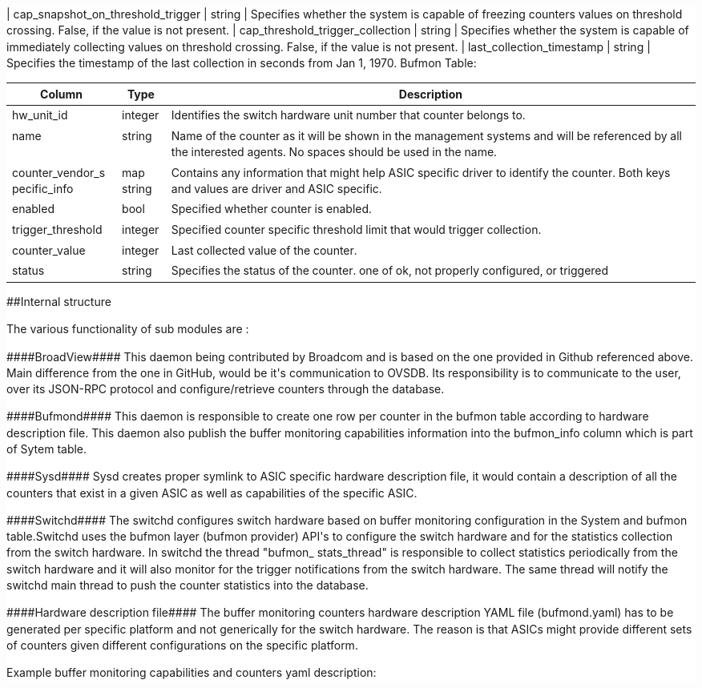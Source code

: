 | cap_snapshot_on_threshold_trigger       | string         | Specifies whether the system is capable                                                              of freezing counters values on                                                                      threshold crossing. False, if the                                                                    value is not present.
| cap_threshold_trigger_collection        | string         | Specifies whether the system is capable                                                              of immediately collecting values on                                                                  threshold crossing. False, if the value                                                              is not present.
| last_collection_timestamp               | string         | Specifies the timestamp of the last                                                                  collection in seconds from Jan 1, 1970.
Bufmon Table:

|    Column                               | Type           | Description               |
| ----------------------------------------|----------------|-----------------------------------
| hw_unit_id                              | integer        | Identifies the switch hardware unit                                                                  number that counter belongs to.
| name                                    | string         | Name of the counter as it will be shown                                                              in the management systems and will be                                                                referenced by all the interested                                                                    agents. No spaces should be used in the                                                              name.
| counter_vendor_specific_info            | map string     | Contains any information that might                                                                  help ASIC specific driver to identify                                                                the  counter. Both keys and values are                                                              driver and ASIC specific.
| enabled                                 | bool           | Specified whether counter is enabled.
| trigger_threshold                       | integer        | Specified counter specific threshold                                                                limit that would trigger  collection.
| counter_value                           | integer        | Last collected value of the counter.
| status 						          | string         | Specifies the status of the counter.                                                                one of ok, not properly configured, or                                                              triggered


##Internal structure

The various functionality of sub modules are :

####BroadView####
This daemon being contributed by Broadcom and is based on the one provided in Github referenced above. Main difference from the one in GitHub, would be it's communication to OVSDB. Its responsibility is to communicate to the user, over its JSON-RPC protocol and configure/retrieve counters through the database.

####Bufmond####
This daemon is responsible to create one row per counter in the bufmon table according to hardware description file. This daemon also publish the buffer monitoring capabilities information into the bufmon\_info column which is part of Sytem table.

####Sysd####
Sysd creates proper symlink to ASIC specific hardware description file, it would contain a description of all the counters that exist in a given ASIC as well as capabilities of the specific ASIC.

####Switchd####
The switchd configures switch hardware based on buffer monitoring  configuration in the System and bufmon table.Switchd uses the bufmon layer (bufmon provider) API's to configure the switch hardware and for the statistics collection from the switch hardware. In switchd the thread "bufmon_ stats_thread" is responsible to collect statistics periodically from the switch hardware and it will also monitor for the trigger notifications from the switch hardware. The same thread will notify the switchd main thread to push the counter statistics into the database.

####Hardware description file####
The buffer monitoring counters hardware description YAML file (bufmond.yaml) has to be generated per specific platform and not generically for the switch hardware. The reason is that ASICs might provide different sets of counters given different configurations on the specific platform.

Example buffer monitoring capabilities and counters yaml description:
